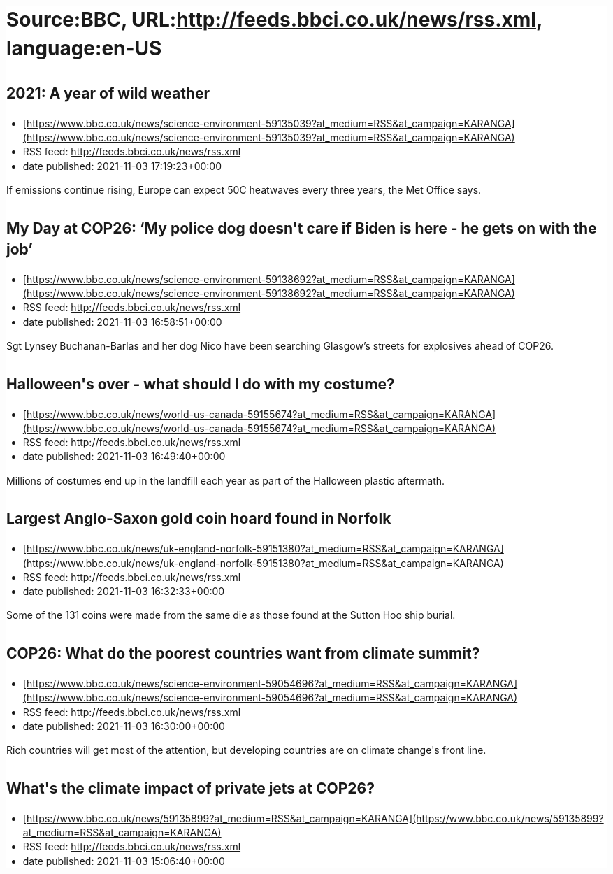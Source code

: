 # Source:BBC, URL:http://feeds.bbci.co.uk/news/rss.xml, language:en-US

## 2021: A year of wild weather
 - [https://www.bbc.co.uk/news/science-environment-59135039?at_medium=RSS&at_campaign=KARANGA](https://www.bbc.co.uk/news/science-environment-59135039?at_medium=RSS&at_campaign=KARANGA)
 - RSS feed: http://feeds.bbci.co.uk/news/rss.xml
 - date published: 2021-11-03 17:19:23+00:00

If emissions continue rising, Europe can expect 50C heatwaves every three years, the Met Office says.

## My Day at COP26: ‘My police dog doesn't care if Biden is here - he gets on with the job’
 - [https://www.bbc.co.uk/news/science-environment-59138692?at_medium=RSS&at_campaign=KARANGA](https://www.bbc.co.uk/news/science-environment-59138692?at_medium=RSS&at_campaign=KARANGA)
 - RSS feed: http://feeds.bbci.co.uk/news/rss.xml
 - date published: 2021-11-03 16:58:51+00:00

Sgt Lynsey Buchanan-Barlas and her dog Nico have been searching Glasgow’s streets for explosives ahead of COP26.

## Halloween's over - what should I do with my costume?
 - [https://www.bbc.co.uk/news/world-us-canada-59155674?at_medium=RSS&at_campaign=KARANGA](https://www.bbc.co.uk/news/world-us-canada-59155674?at_medium=RSS&at_campaign=KARANGA)
 - RSS feed: http://feeds.bbci.co.uk/news/rss.xml
 - date published: 2021-11-03 16:49:40+00:00

Millions of costumes end up in the landfill each year as part of the Halloween plastic aftermath.

## Largest Anglo-Saxon gold coin hoard found in Norfolk
 - [https://www.bbc.co.uk/news/uk-england-norfolk-59151380?at_medium=RSS&at_campaign=KARANGA](https://www.bbc.co.uk/news/uk-england-norfolk-59151380?at_medium=RSS&at_campaign=KARANGA)
 - RSS feed: http://feeds.bbci.co.uk/news/rss.xml
 - date published: 2021-11-03 16:32:33+00:00

Some of the 131 coins were made from the same die as those found at the Sutton Hoo ship burial.

## COP26: What do the poorest countries want from climate summit?
 - [https://www.bbc.co.uk/news/science-environment-59054696?at_medium=RSS&at_campaign=KARANGA](https://www.bbc.co.uk/news/science-environment-59054696?at_medium=RSS&at_campaign=KARANGA)
 - RSS feed: http://feeds.bbci.co.uk/news/rss.xml
 - date published: 2021-11-03 16:30:00+00:00

Rich countries will get most of the attention, but developing countries are on climate change's front line.

## What's the climate impact of private jets at COP26?
 - [https://www.bbc.co.uk/news/59135899?at_medium=RSS&at_campaign=KARANGA](https://www.bbc.co.uk/news/59135899?at_medium=RSS&at_campaign=KARANGA)
 - RSS feed: http://feeds.bbci.co.uk/news/rss.xml
 - date published: 2021-11-03 15:06:40+00:00
